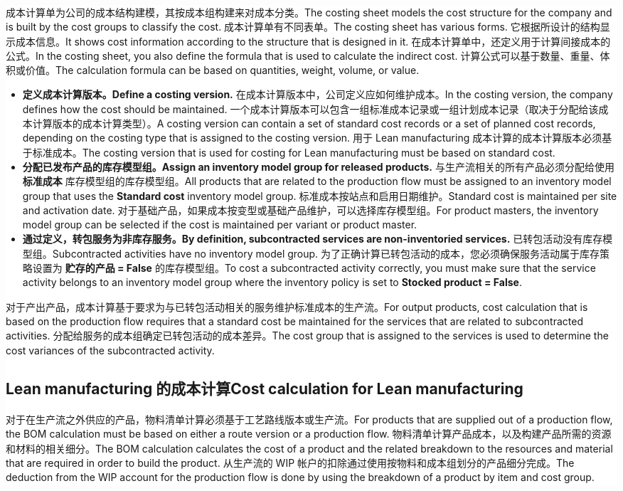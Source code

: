 <span data-ttu-id="ce6d5-146">成本计算单为公司的成本结构建模，其按成本组构建来对成本分类。</span><span class="sxs-lookup"><span data-stu-id="ce6d5-146">The costing sheet models the cost structure for the company and is built by the cost groups to classify the cost.</span></span> <span data-ttu-id="ce6d5-147">成本计算单有不同表单。</span><span class="sxs-lookup"><span data-stu-id="ce6d5-147">The costing sheet has various forms.</span></span> <span data-ttu-id="ce6d5-148">它根据所设计的结构显示成本信息。</span><span class="sxs-lookup"><span data-stu-id="ce6d5-148">It shows cost information according to the structure that is designed in it.</span></span> <span data-ttu-id="ce6d5-149">在成本计算单中，还定义用于计算间接成本的公式。</span><span class="sxs-lookup"><span data-stu-id="ce6d5-149">In the costing sheet, you also define the formula that is used to calculate the indirect cost.</span></span> <span data-ttu-id="ce6d5-150">计算公式可以基于数量、重量、体积或价值。</span><span class="sxs-lookup"><span data-stu-id="ce6d5-150">The calculation formula can be based on quantities, weight, volume, or value.</span></span>

-   <span data-ttu-id="ce6d5-151">**定义成本计算版本。**</span><span class="sxs-lookup"><span data-stu-id="ce6d5-151">**Define a costing version.**</span></span> <span data-ttu-id="ce6d5-152">在成本计算版本中，公司定义应如何维护成本。</span><span class="sxs-lookup"><span data-stu-id="ce6d5-152">In the costing version, the company defines how the cost should be maintained.</span></span> <span data-ttu-id="ce6d5-153">一个成本计算版本可以包含一组标准成本记录或一组计划成本记录（取决于分配给该成本计算版本的成本计算类型）。</span><span class="sxs-lookup"><span data-stu-id="ce6d5-153">A costing version can contain a set of standard cost records or a set of planned cost records, depending on the costing type that is assigned to the costing version.</span></span> <span data-ttu-id="ce6d5-154">用于 Lean manufacturing 成本计算的成本计算版本必须基于标准成本。</span><span class="sxs-lookup"><span data-stu-id="ce6d5-154">The costing version that is used for costing for Lean manufacturing must be based on standard cost.</span></span>
-   <span data-ttu-id="ce6d5-155">**分配已发布产品的库存模型组。**</span><span class="sxs-lookup"><span data-stu-id="ce6d5-155">**Assign an inventory model group for released products.**</span></span> <span data-ttu-id="ce6d5-156">与生产流相关的所有产品必须分配给使用 **标准成本** 库存模型组的库存模型组。</span><span class="sxs-lookup"><span data-stu-id="ce6d5-156">All products that are related to the production flow must be assigned to an inventory model group that uses the **Standard cost** inventory model group.</span></span> <span data-ttu-id="ce6d5-157">标准成本按站点和启用日期维护。</span><span class="sxs-lookup"><span data-stu-id="ce6d5-157">Standard cost is maintained per site and activation date.</span></span> <span data-ttu-id="ce6d5-158">对于基础产品，如果成本按变型或基础产品维护，可以选择库存模型组。</span><span class="sxs-lookup"><span data-stu-id="ce6d5-158">For product masters, the inventory model group can be selected if the cost is maintained per variant or product master.</span></span>
-   <span data-ttu-id="ce6d5-159">**通过定义，转包服务为非库存服务。**</span><span class="sxs-lookup"><span data-stu-id="ce6d5-159">**By definition, subcontracted services are non-inventoried services.**</span></span> <span data-ttu-id="ce6d5-160">已转包活动没有库存模型组。</span><span class="sxs-lookup"><span data-stu-id="ce6d5-160">Subcontracted activities have no inventory model group.</span></span> <span data-ttu-id="ce6d5-161">为了正确计算已转包活动的成本，您必须确保服务活动属于库存策略设置为 **贮存的产品 = False** 的库存模型组。</span><span class="sxs-lookup"><span data-stu-id="ce6d5-161">To cost a subcontracted activity correctly, you must make sure that the service activity belongs to an inventory model group where the inventory policy is set to **Stocked product = False**.</span></span>

<span data-ttu-id="ce6d5-162">对于产出产品，成本计算基于要求为与已转包活动相关的服务维护标准成本的生产流。</span><span class="sxs-lookup"><span data-stu-id="ce6d5-162">For output products, cost calculation that is based on the production flow requires that a standard cost be maintained for the services that are related to subcontracted activities.</span></span> <span data-ttu-id="ce6d5-163">分配给服务的成本组确定已转包活动的成本差异。</span><span class="sxs-lookup"><span data-stu-id="ce6d5-163">The cost group that is assigned to the services is used to determine the cost variances of the subcontracted activity.</span></span>

## <a name="cost-calculation-for-lean-manufacturing"></a><span data-ttu-id="ce6d5-164">Lean manufacturing 的成本计算</span><span class="sxs-lookup"><span data-stu-id="ce6d5-164">Cost calculation for Lean manufacturing</span></span>
<span data-ttu-id="ce6d5-165">对于在生产流之外供应的产品，物料清单计算必须基于工艺路线版本或生产流。</span><span class="sxs-lookup"><span data-stu-id="ce6d5-165">For products that are supplied out of a production flow, the BOM calculation must be based on either a route version or a production flow.</span></span> <span data-ttu-id="ce6d5-166">物料清单计算产品成本，以及构建产品所需的资源和材料的相关细分。</span><span class="sxs-lookup"><span data-stu-id="ce6d5-166">The BOM calculation calculates the cost of a product and the related breakdown to the resources and material that are required in order to build the product.</span></span> <span data-ttu-id="ce6d5-167">从生产流的 WIP 帐户的扣除通过使用按物料和成本组划分的产品细分完成。</span><span class="sxs-lookup"><span data-stu-id="ce6d5-167">The deduction from the WIP account for the production flow is done by using the breakdown of a product by item and cost group.</span></span>
